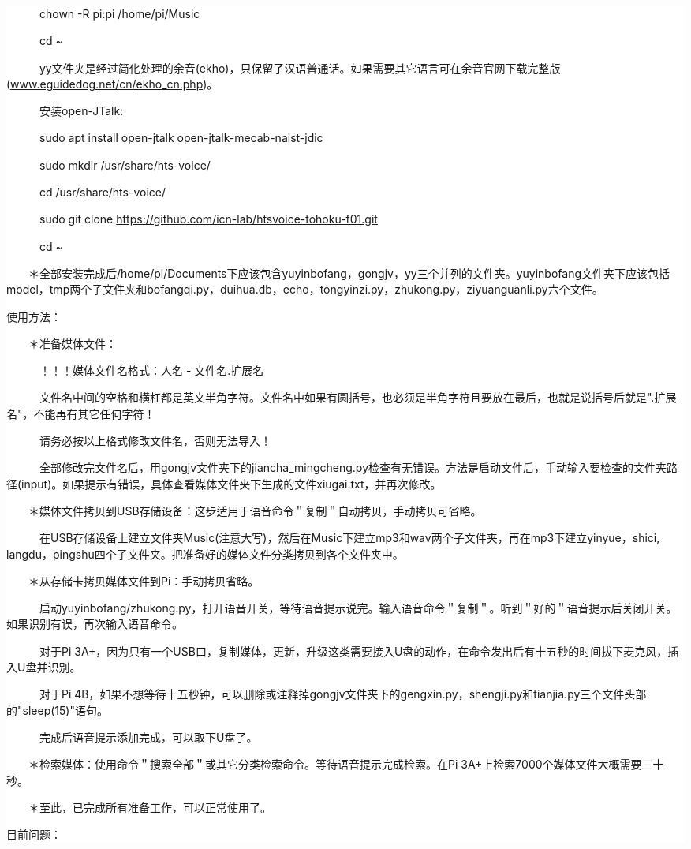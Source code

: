 　　　chown -R pi:pi /home/pi/Music

　　　cd ~


　　　yy文件夹是经过简化处理的余音(ekho)，只保留了汉语普通话。如果需要其它语言可在余音官网下载完整版(www.eguidedog.net/cn/ekho_cn.php)。


　　　安装open-JTalk:

　　　sudo apt install open-jtalk open-jtalk-mecab-naist-jdic

　　　sudo mkdir /usr/share/hts-voice/

　　　cd /usr/share/hts-voice/

　　　sudo git clone https://github.com/icn-lab/htsvoice-tohoku-f01.git

　　　cd ~


　　＊全部安装完成后/home/pi/Documents下应该包含yuyinbofang，gongjv，yy三个并列的文件夹。yuyinbofang文件夹下应该包括model，tmp两个子文件夹和bofangqi.py，duihua.db，echo，tongyinzi.py，zhukong.py，ziyuanguanli.py六个文件。


使用方法：

　　＊准备媒体文件：

　　　！！！媒体文件名格式：人名 - 文件名.扩展名

　　　文件名中间的空格和横杠都是英文半角字符。文件名中如果有圆括号，也必须是半角字符且要放在最后，也就是说括号后就是".扩展名"，不能再有其它任何字符！

　　　请务必按以上格式修改文件名，否则无法导入！

　　　全部修改完文件名后，用gongjv文件夹下的jiancha_mingcheng.py检查有无错误。方法是启动文件后，手动输入要检查的文件夹路径(input)。如果提示有错误，具体查看媒体文件夹下生成的文件xiugai.txt，并再次修改。



　　＊媒体文件拷贝到USB存储设备：这步适用于语音命令＂复制＂自动拷贝，手动拷贝可省略。

　　　在USB存储设备上建立文件夹Music(注意大写)，然后在Music下建立mp3和wav两个子文件夹，再在mp3下建立yinyue，shici, langdu，pingshu四个子文件夹。把准备好的媒体文件分类拷贝到各个文件夹中。



　　＊从存储卡拷贝媒体文件到Pi：手动拷贝省略。

　　　启动yuyinbofang/zhukong.py，打开语音开关，等待语音提示说完。输入语音命令＂复制＂。听到＂好的＂语音提示后关闭开关。如果识别有误，再次输入语音命令。

　　　对于Pi 3A+，因为只有一个USB口，复制媒体，更新，升级这类需要接入U盘的动作，在命令发出后有十五秒的时间拔下麦克风，插入U盘并识别。

　　　对于Pi 4B，如果不想等待十五秒钟，可以删除或注释掉gongjv文件夹下的gengxin.py，shengji.py和tianjia.py三个文件头部的"sleep(15)"语句。

　　　完成后语音提示添加完成，可以取下U盘了。



　　＊检索媒体：使用命令＂搜索全部＂或其它分类检索命令。等待语音提示完成检索。在Pi 3A+上检索7000个媒体文件大概需要三十秒。



　　＊至此，已完成所有准备工作，可以正常使用了。




目前问题：
